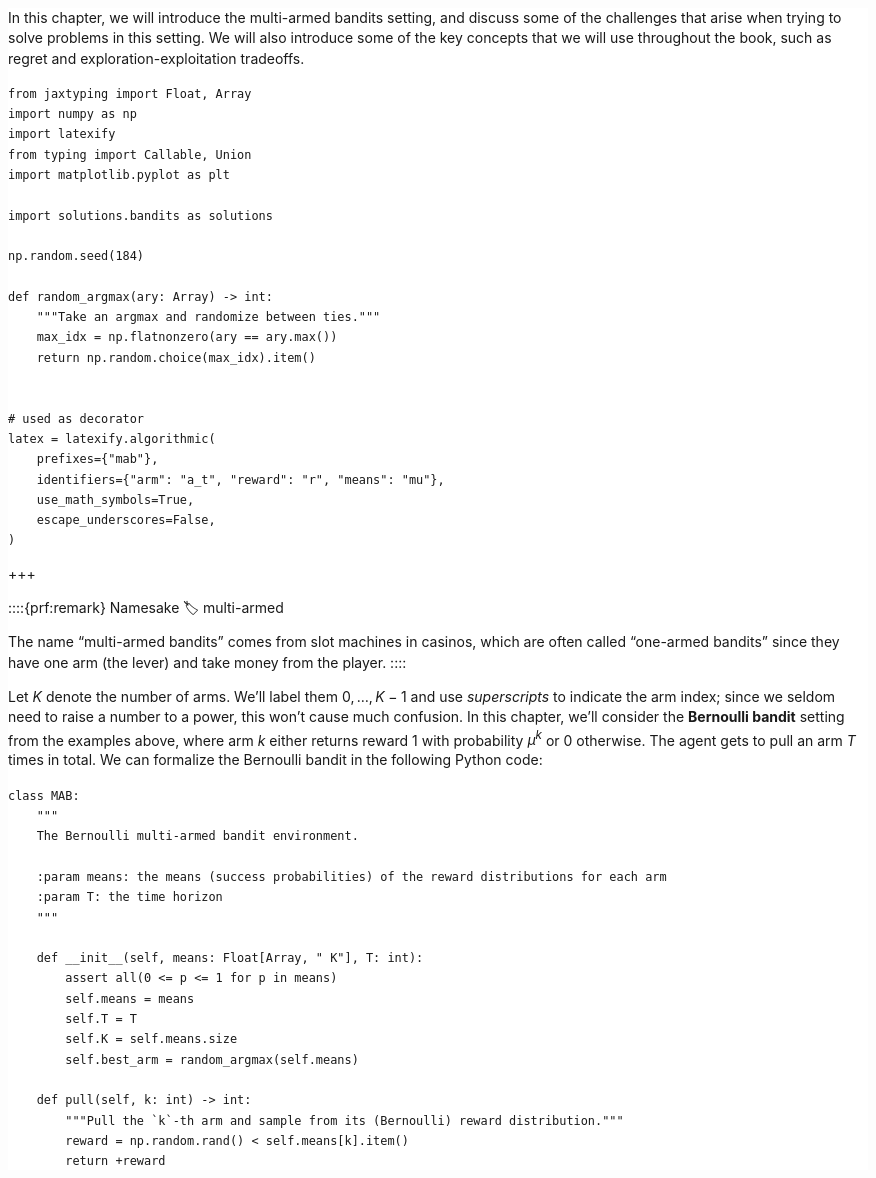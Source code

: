 In this chapter, we will introduce the multi-armed bandits setting, and discuss some of the challenges that arise when trying to solve problems in this setting. We will also introduce some of the key concepts that we will use throughout the book, such as regret and exploration-exploitation tradeoffs.


```{code-cell} ipython3
from jaxtyping import Float, Array
import numpy as np
import latexify
from typing import Callable, Union
import matplotlib.pyplot as plt

import solutions.bandits as solutions

np.random.seed(184)

def random_argmax(ary: Array) -> int:
    """Take an argmax and randomize between ties."""
    max_idx = np.flatnonzero(ary == ary.max())
    return np.random.choice(max_idx).item()


# used as decorator
latex = latexify.algorithmic(
    prefixes={"mab"},
    identifiers={"arm": "a_t", "reward": "r", "means": "mu"},
    use_math_symbols=True,
    escape_underscores=False,
)
```

+++

::::{prf:remark} Namesake
:label: multi-armed

The name “multi-armed bandits” comes from slot machines in casinos, which are often called “one-armed bandits” since they have one arm (the lever) and take money from the player.
::::

Let $K$ denote the number of arms. We’ll label them $0, \dots, K-1$ and use *superscripts* to indicate the arm index; since we seldom need to raise a number to a power, this won’t cause much confusion. In this chapter, we’ll consider the **Bernoulli bandit** setting from the examples above, where arm $k$ either returns reward $1$ with probability $\mu^k$ or $0$ otherwise. The agent gets to pull an arm $T$ times in total. We can formalize the Bernoulli bandit in the following Python code:

```{code-cell} ipython3
class MAB:
    """
    The Bernoulli multi-armed bandit environment.

    :param means: the means (success probabilities) of the reward distributions for each arm
    :param T: the time horizon
    """

    def __init__(self, means: Float[Array, " K"], T: int):
        assert all(0 <= p <= 1 for p in means)
        self.means = means
        self.T = T
        self.K = self.means.size
        self.best_arm = random_argmax(self.means)

    def pull(self, k: int) -> int:
        """Pull the `k`-th arm and sample from its (Bernoulli) reward distribution."""
        reward = np.random.rand() < self.means[k].item()
        return +reward
```